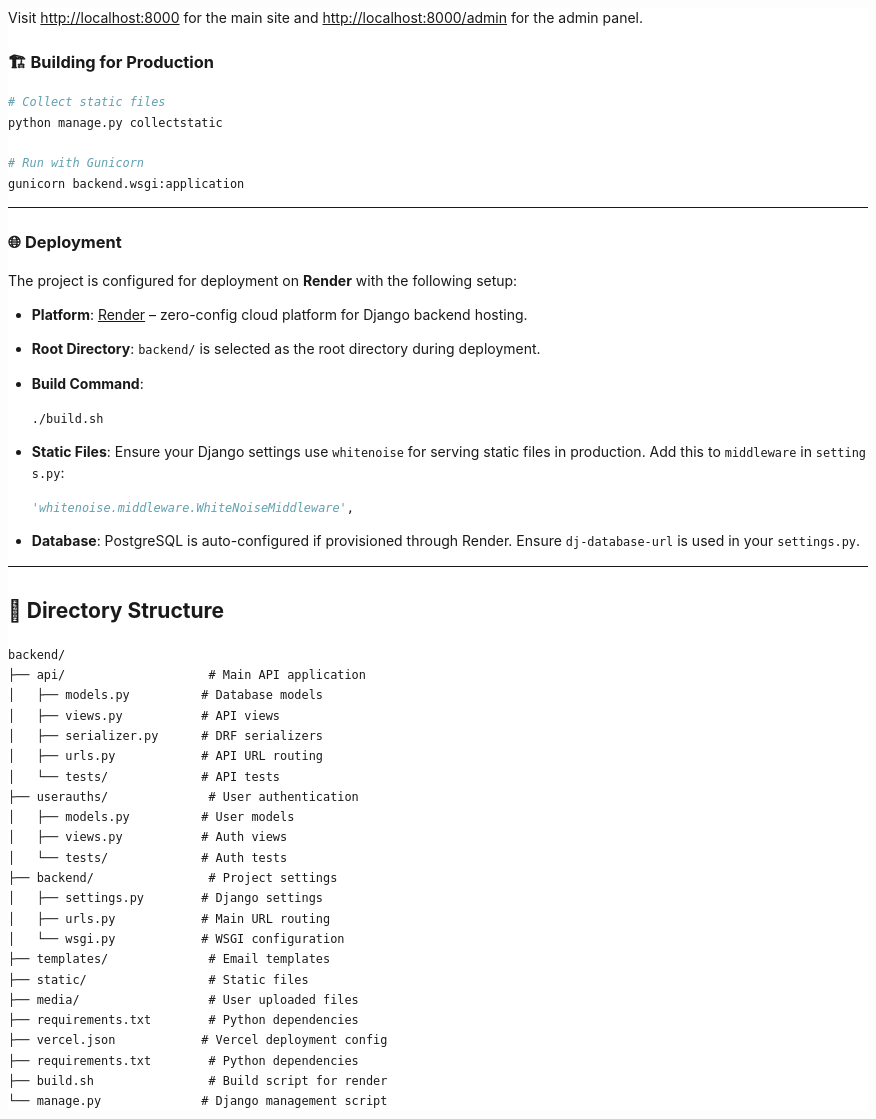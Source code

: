 Visit [http://localhost:8000](http://localhost:8000) for the main site and [http://localhost:8000/admin](http://localhost:8000/admin) for the admin panel.

### 🏗️ Building for Production

```bash
# Collect static files
python manage.py collectstatic

# Run with Gunicorn
gunicorn backend.wsgi:application
```
---

### 🌐 Deployment

The project is configured for deployment on **Render** with the following setup:

* **Platform**: [Render](https://render.com/) – zero-config cloud platform for Django backend hosting.

* **Root Directory**: `backend/` is selected as the root directory during deployment.

* **Build Command**:

  ```bash
  ./build.sh
  ```

* **Static Files**: Ensure your Django settings use `whitenoise` for serving static files in production.
  Add this to `middleware` in `settings.py`:

  ```python
  'whitenoise.middleware.WhiteNoiseMiddleware',
  ```

* **Database**: PostgreSQL is auto-configured if provisioned through Render. Ensure `dj-database-url` is used in your `settings.py`.

---

## 📁 Directory Structure

```text
backend/
├── api/                    # Main API application
│   ├── models.py          # Database models
│   ├── views.py           # API views
│   ├── serializer.py      # DRF serializers
│   ├── urls.py            # API URL routing
│   └── tests/             # API tests
├── userauths/              # User authentication
│   ├── models.py          # User models
│   ├── views.py           # Auth views
│   └── tests/             # Auth tests
├── backend/                # Project settings
│   ├── settings.py        # Django settings
│   ├── urls.py            # Main URL routing
│   └── wsgi.py            # WSGI configuration
├── templates/              # Email templates
├── static/                 # Static files
├── media/                  # User uploaded files
├── requirements.txt        # Python dependencies
├── vercel.json            # Vercel deployment config
├── requirements.txt        # Python dependencies
├── build.sh                # Build script for render
└── manage.py              # Django management script
```